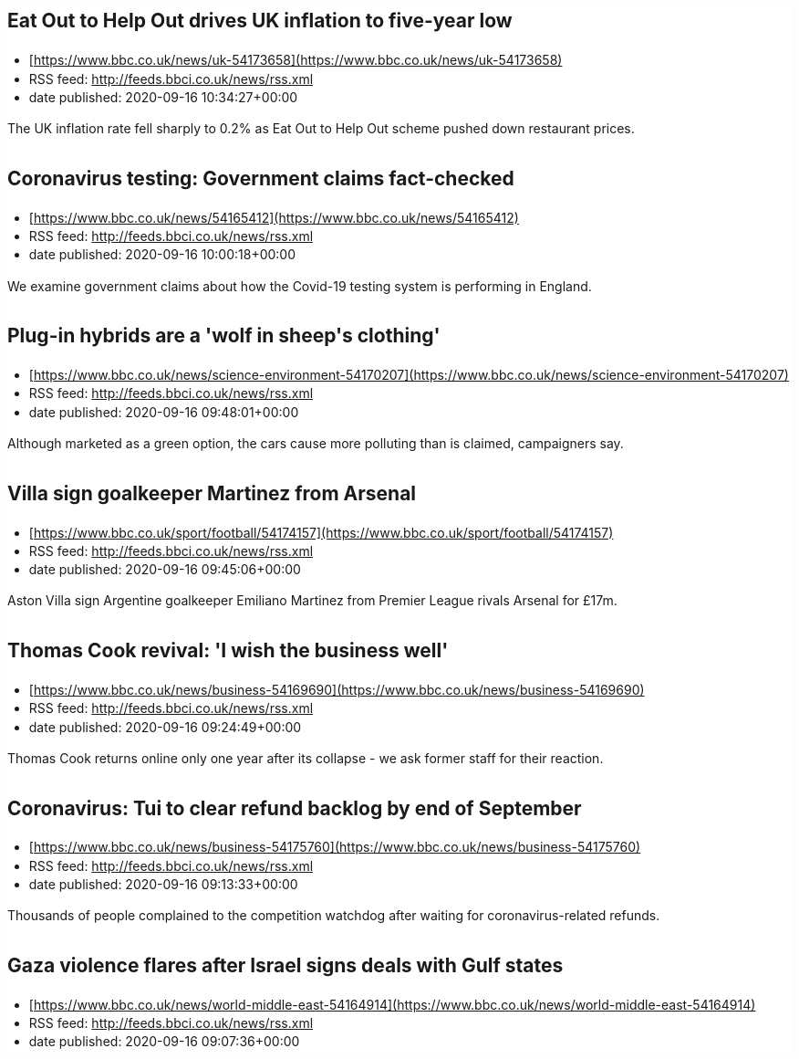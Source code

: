 ## Eat Out to Help Out drives UK inflation to five-year low
 - [https://www.bbc.co.uk/news/uk-54173658](https://www.bbc.co.uk/news/uk-54173658)
 - RSS feed: http://feeds.bbci.co.uk/news/rss.xml
 - date published: 2020-09-16 10:34:27+00:00

The UK inflation rate fell sharply to 0.2% as Eat Out to Help Out scheme pushed down restaurant prices.

## Coronavirus testing: Government claims fact-checked
 - [https://www.bbc.co.uk/news/54165412](https://www.bbc.co.uk/news/54165412)
 - RSS feed: http://feeds.bbci.co.uk/news/rss.xml
 - date published: 2020-09-16 10:00:18+00:00

We examine government claims about how the Covid-19 testing system is performing in England.

## Plug-in hybrids are a 'wolf in sheep's clothing'
 - [https://www.bbc.co.uk/news/science-environment-54170207](https://www.bbc.co.uk/news/science-environment-54170207)
 - RSS feed: http://feeds.bbci.co.uk/news/rss.xml
 - date published: 2020-09-16 09:48:01+00:00

Although marketed as a green option, the cars cause more polluting than is claimed, campaigners say.

## Villa sign goalkeeper Martinez from Arsenal
 - [https://www.bbc.co.uk/sport/football/54174157](https://www.bbc.co.uk/sport/football/54174157)
 - RSS feed: http://feeds.bbci.co.uk/news/rss.xml
 - date published: 2020-09-16 09:45:06+00:00

Aston Villa sign Argentine goalkeeper Emiliano Martinez from Premier League rivals Arsenal for £17m.

## Thomas Cook revival: 'I wish the business well'
 - [https://www.bbc.co.uk/news/business-54169690](https://www.bbc.co.uk/news/business-54169690)
 - RSS feed: http://feeds.bbci.co.uk/news/rss.xml
 - date published: 2020-09-16 09:24:49+00:00

Thomas Cook returns online only one year after its collapse - we ask former staff for their reaction.

## Coronavirus: Tui to clear refund backlog by end of September
 - [https://www.bbc.co.uk/news/business-54175760](https://www.bbc.co.uk/news/business-54175760)
 - RSS feed: http://feeds.bbci.co.uk/news/rss.xml
 - date published: 2020-09-16 09:13:33+00:00

Thousands of people complained to the competition watchdog after waiting for coronavirus-related refunds.

## Gaza violence flares after Israel signs deals with Gulf states
 - [https://www.bbc.co.uk/news/world-middle-east-54164914](https://www.bbc.co.uk/news/world-middle-east-54164914)
 - RSS feed: http://feeds.bbci.co.uk/news/rss.xml
 - date published: 2020-09-16 09:07:36+00:00

